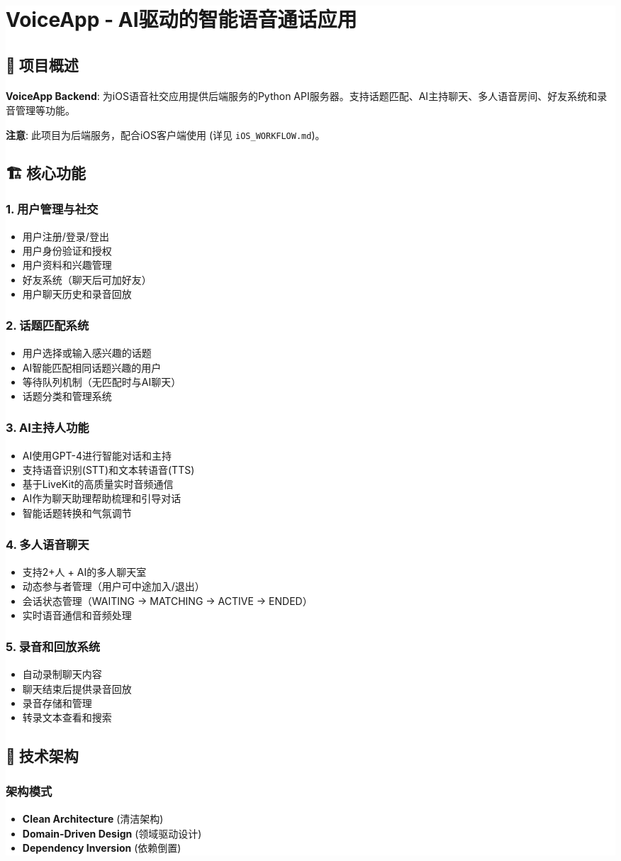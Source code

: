 # VoiceApp - AI驱动的智能语音通话应用

## 🎯 项目概述

**VoiceApp Backend**: 为iOS语音社交应用提供后端服务的Python API服务器。支持话题匹配、AI主持聊天、多人语音房间、好友系统和录音管理等功能。

**注意**: 此项目为后端服务，配合iOS客户端使用 (详见 `iOS_WORKFLOW.md`)。

## 🏗️ 核心功能

### 1. 用户管理与社交
- 用户注册/登录/登出
- 用户身份验证和授权
- 用户资料和兴趣管理
- 好友系统（聊天后可加好友）
- 用户聊天历史和录音回放

### 2. 话题匹配系统
- 用户选择或输入感兴趣的话题
- AI智能匹配相同话题兴趣的用户
- 等待队列机制（无匹配时与AI聊天）
- 话题分类和管理系统

### 3. AI主持人功能
- AI使用GPT-4进行智能对话和主持
- 支持语音识别(STT)和文本转语音(TTS)
- 基于LiveKit的高质量实时音频通信
- AI作为聊天助理帮助梳理和引导对话
- 智能话题转换和气氛调节

### 4. 多人语音聊天
- 支持2+人 + AI的多人聊天室
- 动态参与者管理（用户可中途加入/退出）
- 会话状态管理（WAITING → MATCHING → ACTIVE → ENDED）
- 实时语音通信和音频处理

### 5. 录音和回放系统
- 自动录制聊天内容
- 聊天结束后提供录音回放
- 录音存储和管理
- 转录文本查看和搜索

## 🔧 技术架构

### 架构模式
- **Clean Architecture** (清洁架构)
- **Domain-Driven Design** (领域驱动设计)
- **Dependency Inversion** (依赖倒置)

